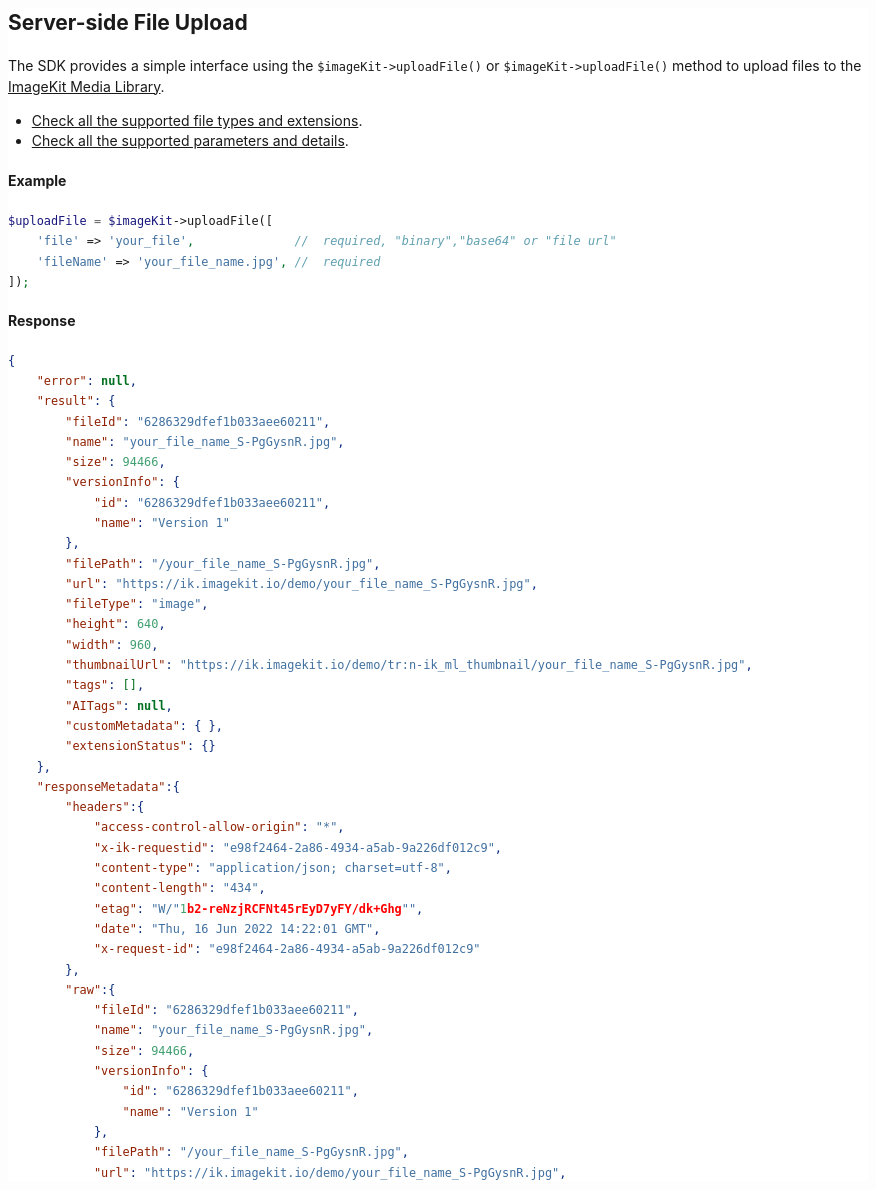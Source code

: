 

## Server-side File Upload

The SDK provides a simple interface using the `$imageKit->uploadFile()` or `$imageKit->uploadFile()` method to upload files to the [ImageKit Media Library](https://imagekit.io/dashboard/media-library). 

- [Check all the supported file types and extensions](https://docs.imagekit.io/api-reference/upload-file-api#allowed-file-types-for-uploading).
- [Check all the supported parameters and details](https://docs.imagekit.io/api-reference/upload-file-api/server-side-file-upload).

#### Example
```php
$uploadFile = $imageKit->uploadFile([
    'file' => 'your_file',              //  required, "binary","base64" or "file url"
    'fileName' => 'your_file_name.jpg', //  required
]);
```
#### Response
```json
{
    "error": null,
    "result": {
        "fileId": "6286329dfef1b033aee60211",
        "name": "your_file_name_S-PgGysnR.jpg",
        "size": 94466,
        "versionInfo": {
            "id": "6286329dfef1b033aee60211",
            "name": "Version 1"
        },
        "filePath": "/your_file_name_S-PgGysnR.jpg",
        "url": "https://ik.imagekit.io/demo/your_file_name_S-PgGysnR.jpg",
        "fileType": "image",
        "height": 640,
        "width": 960,
        "thumbnailUrl": "https://ik.imagekit.io/demo/tr:n-ik_ml_thumbnail/your_file_name_S-PgGysnR.jpg",
        "tags": [],
        "AITags": null,
        "customMetadata": { },
        "extensionStatus": {}
    },
    "responseMetadata":{
        "headers":{
            "access-control-allow-origin": "*",
            "x-ik-requestid": "e98f2464-2a86-4934-a5ab-9a226df012c9",
            "content-type": "application/json; charset=utf-8",
            "content-length": "434",
            "etag": "W/"1b2-reNzjRCFNt45rEyD7yFY/dk+Ghg"",
            "date": "Thu, 16 Jun 2022 14:22:01 GMT",
            "x-request-id": "e98f2464-2a86-4934-a5ab-9a226df012c9"
        },
        "raw":{
            "fileId": "6286329dfef1b033aee60211",
            "name": "your_file_name_S-PgGysnR.jpg",
            "size": 94466,
            "versionInfo": {
                "id": "6286329dfef1b033aee60211",
                "name": "Version 1"
            },
            "filePath": "/your_file_name_S-PgGysnR.jpg",
            "url": "https://ik.imagekit.io/demo/your_file_name_S-PgGysnR.jpg",
```
